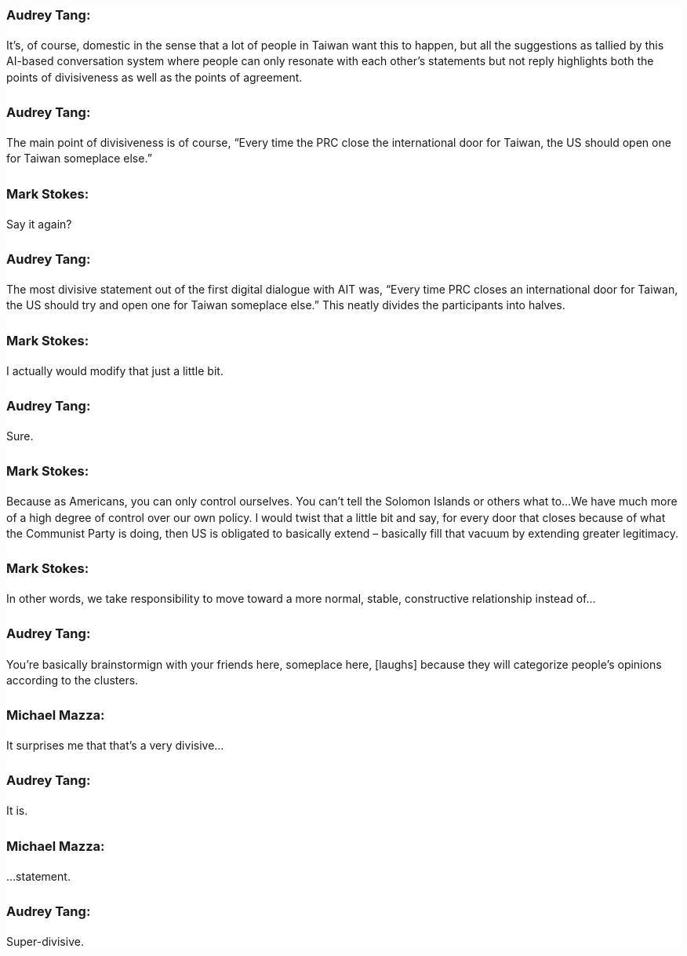 ### Audrey Tang:
It’s, of course, domestic in the sense that a lot of people in Taiwan want this to happen, but all the suggestions as tallied by this AI-based conversation system where people can only resonate with each other’s statements but not reply highlights both the points of divisiveness as well as the points of agreement.

### Audrey Tang:
The main point of divisiveness is of course, “Every time the PRC close the international door for Taiwan, the US should open one for Taiwan someplace else.”

### Mark Stokes:
Say it again?

### Audrey Tang:
The most divisive statement out of the first digital dialogue with AIT was, “Every time PRC closes an international door for Taiwan, the US should try and open one for Taiwan someplace else.” This neatly divides the participants into halves.

### Mark Stokes:
I actually would modify that just a little bit.

### Audrey Tang:
Sure.

### Mark Stokes:
Because as Americans, you can only control ourselves. You can’t tell the Solomon Islands or others what to…We have much more of a high degree of control over our own policy. I would twist that a little bit and say, for every door that closes because of what the Communist Party is doing, then US is obligated to basically extend – basically fill that vacuum by extending greater legitimacy.

### Mark Stokes:
In other words, we take responsibility to move toward a more normal, stable, constructive relationship instead of…

### Audrey Tang:
You’re basically brainstormign with your friends here, someplace here, \[laughs\] because they will categorize people’s opinions according to the clusters.

### Michael Mazza:
It surprises me that that’s a very divisive…

### Audrey Tang:
It is.

### Michael Mazza:
…statement.

### Audrey Tang:
Super-divisive.
